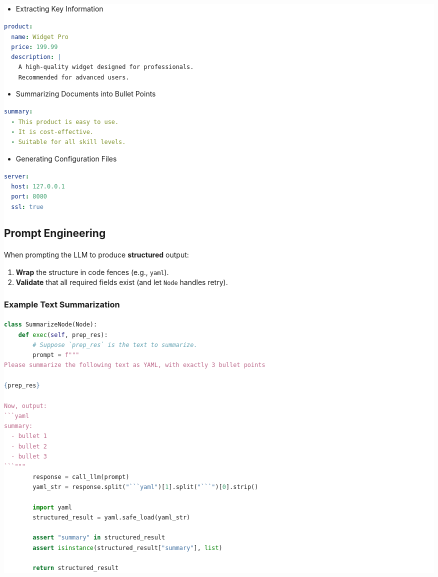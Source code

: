 - Extracting Key Information 

```yaml
product:
  name: Widget Pro
  price: 199.99
  description: |
    A high-quality widget designed for professionals.
    Recommended for advanced users.
```

- Summarizing Documents into Bullet Points

```yaml
summary:
  - This product is easy to use.
  - It is cost-effective.
  - Suitable for all skill levels.
```

- Generating Configuration Files

```yaml
server:
  host: 127.0.0.1
  port: 8080
  ssl: true
```

## Prompt Engineering

When prompting the LLM to produce **structured** output:
1. **Wrap** the structure in code fences (e.g., `yaml`).
2. **Validate** that all required fields exist (and let `Node` handles retry).

### Example Text Summarization

```python
class SummarizeNode(Node):
    def exec(self, prep_res):
        # Suppose `prep_res` is the text to summarize.
        prompt = f"""
Please summarize the following text as YAML, with exactly 3 bullet points

{prep_res}

Now, output:
```yaml
summary:
  - bullet 1
  - bullet 2
  - bullet 3
```"""
        response = call_llm(prompt)
        yaml_str = response.split("```yaml")[1].split("```")[0].strip()

        import yaml
        structured_result = yaml.safe_load(yaml_str)

        assert "summary" in structured_result
        assert isinstance(structured_result["summary"], list)

        return structured_result
```

